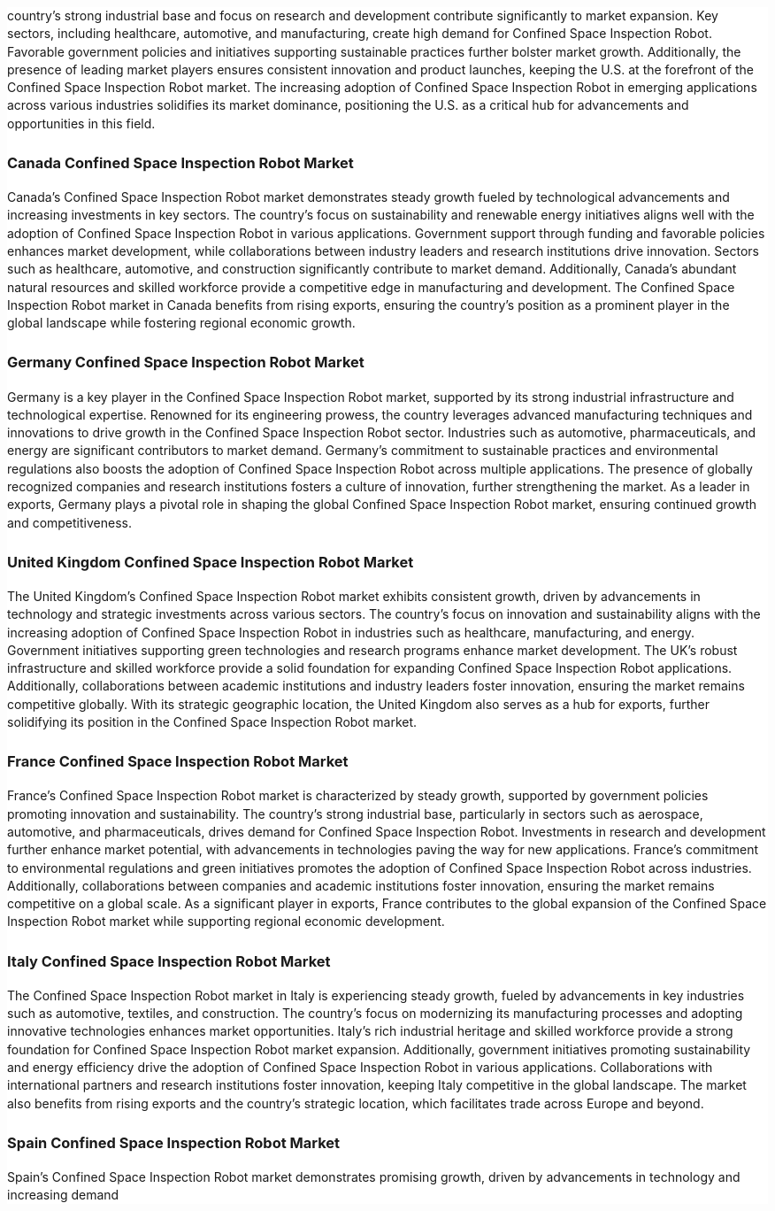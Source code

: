 country&rsquo;s strong industrial base and focus on research and development contribute significantly to market expansion. Key sectors, including healthcare, automotive, and manufacturing, create high demand for Confined Space Inspection Robot. Favorable government policies and initiatives supporting sustainable practices further bolster market growth. Additionally, the presence of leading market players ensures consistent innovation and product launches, keeping the U.S. at the forefront of the Confined Space Inspection Robot market. The increasing adoption of Confined Space Inspection Robot in emerging applications across various industries solidifies its market dominance, positioning the U.S. as a critical hub for advancements and opportunities in this field.</p><h3>Canada Confined Space Inspection Robot Market</h3><p>Canada&rsquo;s Confined Space Inspection Robot market demonstrates steady growth fueled by technological advancements and increasing investments in key sectors. The country&rsquo;s focus on sustainability and renewable energy initiatives aligns well with the adoption of Confined Space Inspection Robot in various applications. Government support through funding and favorable policies enhances market development, while collaborations between industry leaders and research institutions drive innovation. Sectors such as healthcare, automotive, and construction significantly contribute to market demand. Additionally, Canada&rsquo;s abundant natural resources and skilled workforce provide a competitive edge in manufacturing and development. The Confined Space Inspection Robot market in Canada benefits from rising exports, ensuring the country&rsquo;s position as a prominent player in the global landscape while fostering regional economic growth.</p><h3>Germany Confined Space Inspection Robot Market</h3><p>Germany is a key player in the Confined Space Inspection Robot market, supported by its strong industrial infrastructure and technological expertise. Renowned for its engineering prowess, the country leverages advanced manufacturing techniques and innovations to drive growth in the Confined Space Inspection Robot sector. Industries such as automotive, pharmaceuticals, and energy are significant contributors to market demand. Germany&rsquo;s commitment to sustainable practices and environmental regulations also boosts the adoption of Confined Space Inspection Robot across multiple applications. The presence of globally recognized companies and research institutions fosters a culture of innovation, further strengthening the market. As a leader in exports, Germany plays a pivotal role in shaping the global Confined Space Inspection Robot market, ensuring continued growth and competitiveness.</p><h3>United Kingdom Confined Space Inspection Robot Market</h3><p>The United Kingdom&rsquo;s Confined Space Inspection Robot market exhibits consistent growth, driven by advancements in technology and strategic investments across various sectors. The country&rsquo;s focus on innovation and sustainability aligns with the increasing adoption of Confined Space Inspection Robot in industries such as healthcare, manufacturing, and energy. Government initiatives supporting green technologies and research programs enhance market development. The UK&rsquo;s robust infrastructure and skilled workforce provide a solid foundation for expanding Confined Space Inspection Robot applications. Additionally, collaborations between academic institutions and industry leaders foster innovation, ensuring the market remains competitive globally. With its strategic geographic location, the United Kingdom also serves as a hub for exports, further solidifying its position in the Confined Space Inspection Robot market.</p><h3>France Confined Space Inspection Robot Market</h3><p>France&rsquo;s Confined Space Inspection Robot market is characterized by steady growth, supported by government policies promoting innovation and sustainability. The country&rsquo;s strong industrial base, particularly in sectors such as aerospace, automotive, and pharmaceuticals, drives demand for Confined Space Inspection Robot. Investments in research and development further enhance market potential, with advancements in technologies paving the way for new applications. France&rsquo;s commitment to environmental regulations and green initiatives promotes the adoption of Confined Space Inspection Robot across industries. Additionally, collaborations between companies and academic institutions foster innovation, ensuring the market remains competitive on a global scale. As a significant player in exports, France contributes to the global expansion of the Confined Space Inspection Robot market while supporting regional economic development.</p><h3>Italy Confined Space Inspection Robot Market</h3><p>The Confined Space Inspection Robot market in Italy is experiencing steady growth, fueled by advancements in key industries such as automotive, textiles, and construction. The country&rsquo;s focus on modernizing its manufacturing processes and adopting innovative technologies enhances market opportunities. Italy&rsquo;s rich industrial heritage and skilled workforce provide a strong foundation for Confined Space Inspection Robot market expansion. Additionally, government initiatives promoting sustainability and energy efficiency drive the adoption of Confined Space Inspection Robot in various applications. Collaborations with international partners and research institutions foster innovation, keeping Italy competitive in the global landscape. The market also benefits from rising exports and the country&rsquo;s strategic location, which facilitates trade across Europe and beyond.</p><h3>Spain Confined Space Inspection Robot Market</h3><p>Spain&rsquo;s Confined Space Inspection Robot market demonstrates promising growth, driven by advancements in technology and increasing demand